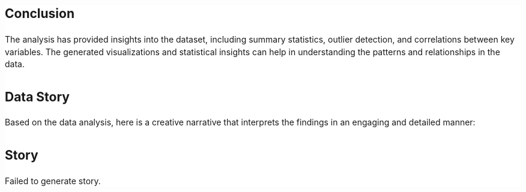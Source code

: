 ## Conclusion
The analysis has provided insights into the dataset, including summary statistics, outlier detection, and correlations between key variables.
The generated visualizations and statistical insights can help in understanding the patterns and relationships in the data.

## Data Story
Based on the data analysis, here is a creative narrative that interprets the findings in an engaging and detailed manner:

## Story
Failed to generate story.
